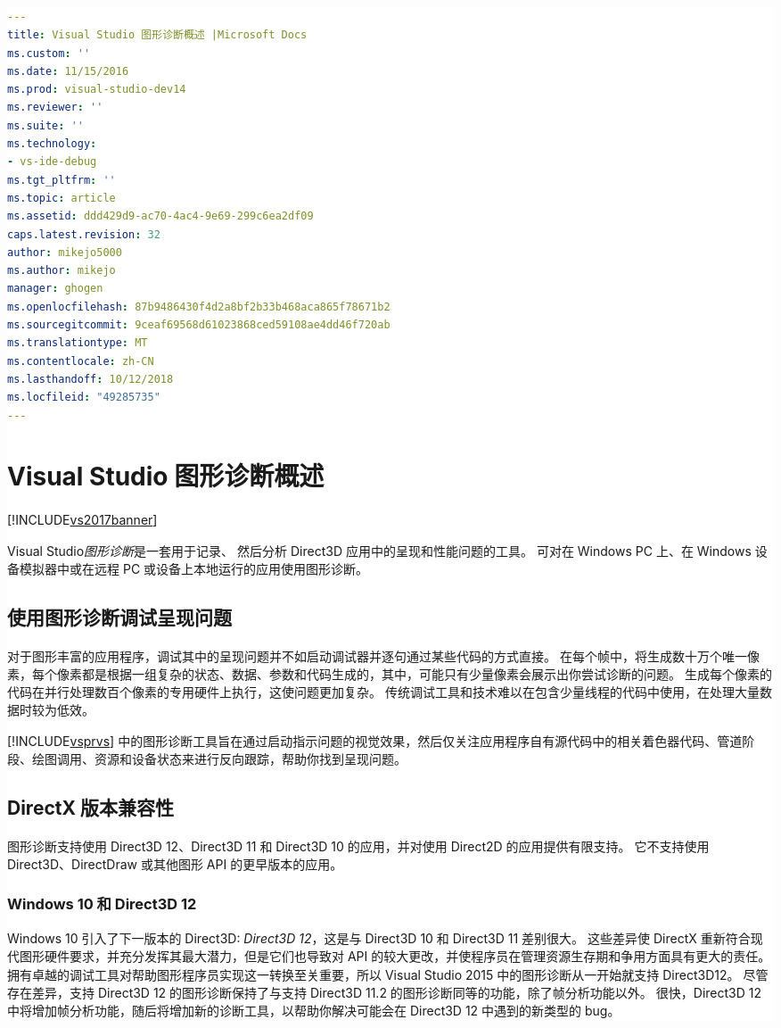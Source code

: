 ```yaml
---
title: Visual Studio 图形诊断概述 |Microsoft Docs
ms.custom: ''
ms.date: 11/15/2016
ms.prod: visual-studio-dev14
ms.reviewer: ''
ms.suite: ''
ms.technology:
- vs-ide-debug
ms.tgt_pltfrm: ''
ms.topic: article
ms.assetid: ddd429d9-ac70-4ac4-9e69-299c6ea2df09
caps.latest.revision: 32
author: mikejo5000
ms.author: mikejo
manager: ghogen
ms.openlocfilehash: 87b9486430f4d2a8bf2b33b468aca865f78671b2
ms.sourcegitcommit: 9ceaf69568d61023868ced59108ae4dd46f720ab
ms.translationtype: MT
ms.contentlocale: zh-CN
ms.lasthandoff: 10/12/2018
ms.locfileid: "49285735"
---
```

# <a name="overview-of-visual-studio-graphics-diagnostics"></a>Visual Studio 图形诊断概述
[!INCLUDE[vs2017banner](../includes/vs2017banner.md)]

Visual Studio*图形诊断*是一套用于记录、 然后分析 Direct3D 应用中的呈现和性能问题的工具。 可对在 Windows PC 上、在 Windows 设备模拟器中或在远程 PC 或设备上本地运行的应用使用图形诊断。  
  
## <a name="using-graphics-diagnostics-to-debug-rendering-problems"></a>使用图形诊断调试呈现问题  
 对于图形丰富的应用程序，调试其中的呈现问题并不如启动调试器并逐句通过某些代码的方式直接。 在每个帧中，将生成数十万个唯一像素，每个像素都是根据一组复杂的状态、数据、参数和代码生成的，其中，可能只有少量像素会展示出你尝试诊断的问题。 生成每个像素的代码在并行处理数百个像素的专用硬件上执行，这使问题更加复杂。 传统调试工具和技术难以在包含少量线程的代码中使用，在处理大量数据时较为低效。  
  
 [!INCLUDE[vsprvs](../includes/vsprvs-md.md)] 中的图形诊断工具旨在通过启动指示问题的视觉效果，然后仅关注应用程序自有源代码中的相关着色器代码、管道阶段、绘图调用、资源和设备状态来进行反向跟踪，帮助你找到呈现问题。  
  
## <a name="directx-version-compatibility"></a>DirectX 版本兼容性  
 图形诊断支持使用 Direct3D 12、Direct3D 11 和 Direct3D 10 的应用，并对使用 Direct2D 的应用提供有限支持。 它不支持使用 Direct3D、DirectDraw 或其他图形 API 的更早版本的应用。  
  
### <a name="windows-10-and-direct3d-12"></a>Windows 10 和 Direct3D 12  
 Windows 10 引入了下一版本的 Direct3D: *Direct3D 12*，这是与 Direct3D 10 和 Direct3D 11 差别很大。 这些差异使 DirectX 重新符合现代图形硬件要求，并充分发挥其最大潜力，但是它们也导致对 API 的较大更改，并使程序员在管理资源生存期和争用方面具有更大的责任。 拥有卓越的调试工具对帮助图形程序员实现这一转换至关重要，所以 Visual Studio 2015 中的图形诊断从一开始就支持 Direct3D12。 尽管存在差异，支持 Direct3D 12 的图形诊断保持了与支持 Direct3D 11.2 的图形诊断同等的功能，除了帧分析功能以外。 很快，Direct3D 12 中将增加帧分析功能，随后将增加新的诊断工具，以帮助你解决可能会在 Direct3D 12 中遇到的新类型的 bug。  
  